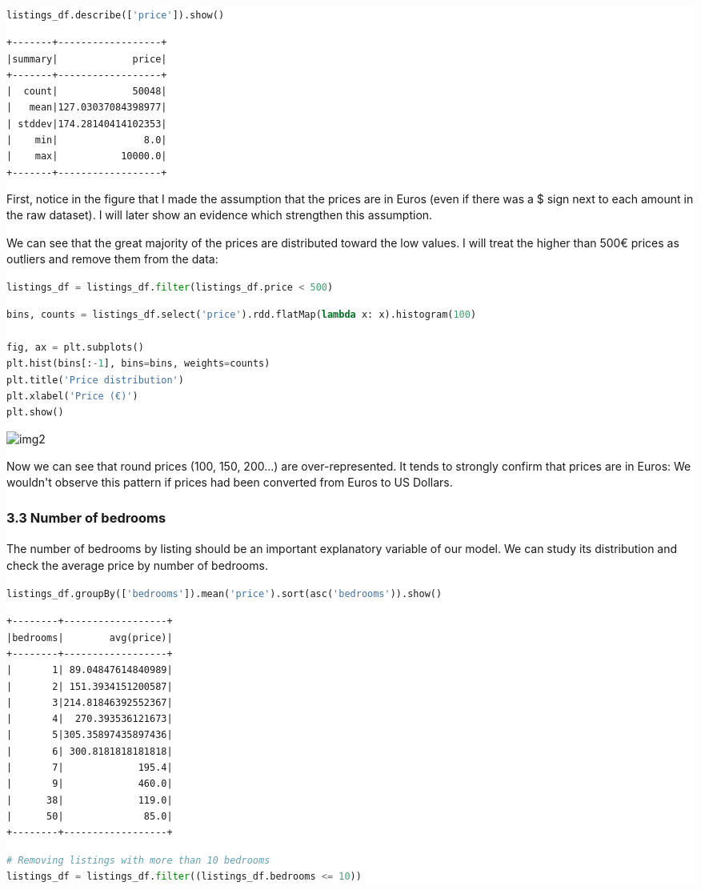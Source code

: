 ```python
listings_df.describe(['price']).show()
```
```
+-------+------------------+
|summary|             price|
+-------+------------------+
|  count|             50048|
|   mean|127.03037084398977|
| stddev|174.28140414102353|
|    min|               8.0|
|    max|           10000.0|
+-------+------------------+
```

First, notice in the figure that I made the assumption that the prices are in Euros (even if there was a $ sign next to each amount in the raw dataset). I will later show an evidence which strengthen this assumption.

We can see that the great majority of the prices are distributed toward the low values. I will treat the higher than 500€ prices as outliers and remove them from the data:

```python
listings_df = listings_df.filter(listings_df.price < 500)
```

```python
bins, counts = listings_df.select('price').rdd.flatMap(lambda x: x).histogram(100)

fig, ax = plt.subplots()
plt.hist(bins[:-1], bins=bins, weights=counts)
plt.title('Price distribution')
plt.xlabel('Price (€)')
plt.show()
```
![img2](/assets/images/airbnb_img2.png)

Now we can see that round prices (100, 150, 200...) are over-represented. It tends to strongly confirm that prices are in Euros: We wouldn't observe this pattern if prices had been converted from Euros to US Dollars.

### 3.3 Number of bedrooms

The number of bedrooms by listing should be an important explanatory variable of our model. We can study its distribution and check the average price by number of bedrooms.

```python
listings_df.groupBy(['bedrooms']).mean('price').sort(asc('bedrooms')).show()
```
```
+--------+------------------+
|bedrooms|        avg(price)|
+--------+------------------+
|       1| 89.04847614840989|
|       2| 151.3934151200587|
|       3|214.81846392552367|
|       4|  270.393536121673|
|       5|305.35897435897436|
|       6| 300.8181818181818|
|       7|             195.4|
|       9|             460.0|
|      38|             119.0|
|      50|              85.0|
+--------+------------------+
```
```python
# Removing listings with more than 10 bedrooms
listings_df = listings_df.filter((listings_df.bedrooms <= 10))
```